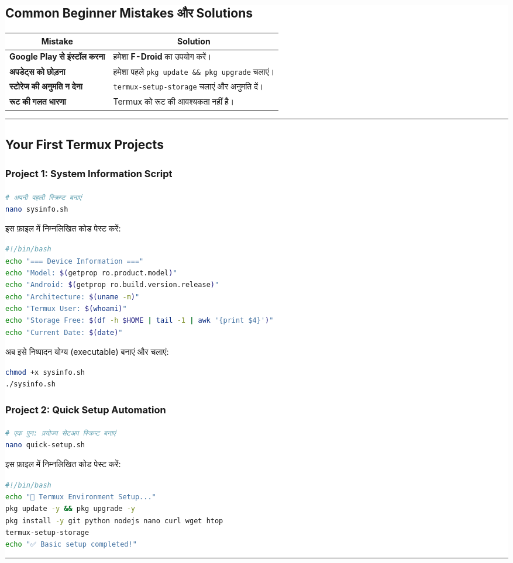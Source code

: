 
## Common Beginner Mistakes और Solutions

| Mistake                       | Solution                                                  |
| ----------------------------- | --------------------------------------------------------- |
| **Google Play से इंस्टॉल करना** | हमेशा **F-Droid** का उपयोग करें।                         |
| **अपडेट्स को छोड़ना**           | हमेशा पहले `pkg update && pkg upgrade` चलाएं।             |
| **स्टोरेज की अनुमति न देना**    | `termux-setup-storage` चलाएं और अनुमति दें।                |
| **रूट की गलत धारणा**           | Termux को रूट की आवश्यकता नहीं है।                       |

---

## Your First Termux Projects

### Project 1: System Information Script

```bash
# अपनी पहली स्क्रिप्ट बनाएं
nano sysinfo.sh
```
इस फ़ाइल में निम्नलिखित कोड पेस्ट करें:
```bash
#!/bin/bash
echo "=== Device Information ==="
echo "Model: $(getprop ro.product.model)"
echo "Android: $(getprop ro.build.version.release)" 
echo "Architecture: $(uname -m)"
echo "Termux User: $(whoami)"
echo "Storage Free: $(df -h $HOME | tail -1 | awk '{print $4}')"
echo "Current Date: $(date)"
```
अब इसे निष्पादन योग्य (executable) बनाएं और चलाएं:
```bash
chmod +x sysinfo.sh
./sysinfo.sh
```

### Project 2: Quick Setup Automation

```bash
# एक पुन: प्रयोज्य सेटअप स्क्रिप्ट बनाएं
nano quick-setup.sh
```
इस फ़ाइल में निम्नलिखित कोड पेस्ट करें:
```bash
#!/bin/bash
echo "🚀 Termux Environment Setup..."
pkg update -y && pkg upgrade -y
pkg install -y git python nodejs nano curl wget htop
termux-setup-storage
echo "✅ Basic setup completed!"
```
---
